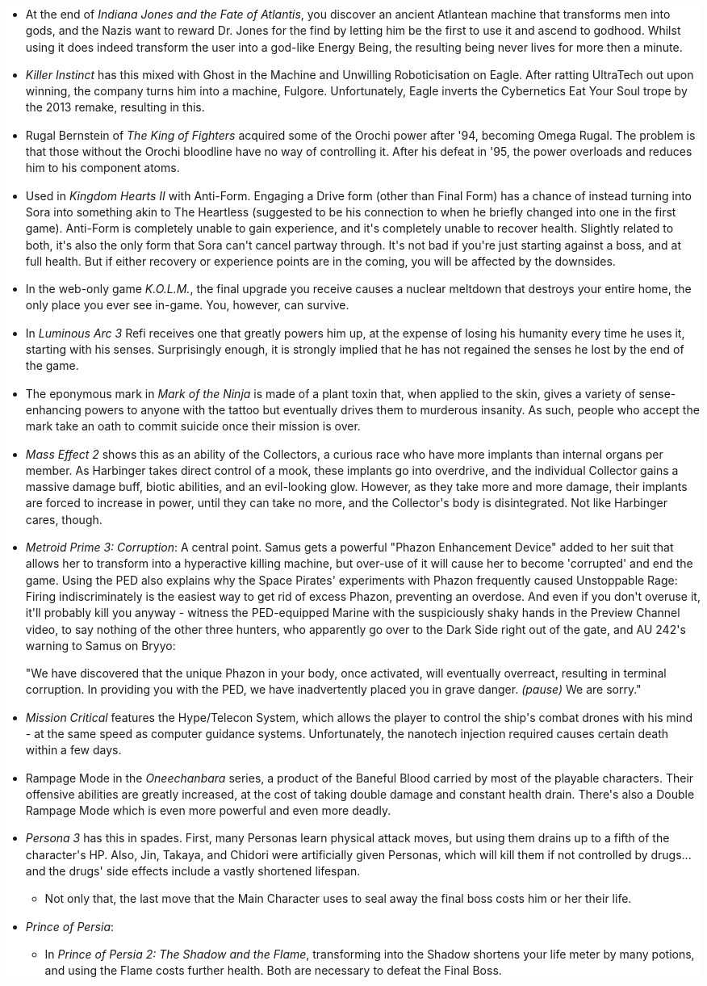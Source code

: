 -   At the end of _Indiana Jones and the Fate of Atlantis_, you discover an ancient Atlantean machine that transforms men into gods, and the Nazis want to reward Dr. Jones for the find by letting him be the first to use it and ascend to godhood. Whilst using it does indeed transform the user into a god-like Energy Being, the resulting being never lives for more then a minute.
-   _Killer Instinct_ has this mixed with Ghost in the Machine and Unwilling Roboticisation on Eagle. After ratting UltraTech out upon winning, the company turns him into a machine, Fulgore. Unfortunately, Eagle inverts the Cybernetics Eat Your Soul trope by the 2013 remake, resulting in this.
-   Rugal Bernstein of _The King of Fighters_ acquired some of the Orochi power after '94, becoming Omega Rugal. The problem is that those without the Orochi bloodline have no way of controlling it. After his defeat in '95, the power overloads and reduces him to his component atoms.
-   Used in _Kingdom Hearts II_ with Anti-Form. Engaging a Drive form (other than Final Form) has a chance of instead turning into Sora into something akin to The Heartless (suggested to be his connection to when he briefly changed into one in the first game). Anti-Form is completely unable to gain experience, and it's completely unable to recover health. Slightly related to both, it's also the only form that Sora can't cancel partway through. It's not bad if you're just starting against a boss, and at full health. But if either recovery or experience points are in the coming, you will be affected by the downsides.
-   In the web-only game _K.O.L.M._, the final upgrade you receive causes a nuclear meltdown that destroys your entire home, the only place you ever see in-game. You, however, can survive.
-   In _Luminous Arc 3_ Refi receives one that greatly powers him up, at the expense of losing his humanity every time he uses it, starting with his senses. Surprisingly enough, it is strongly implied that he has not regained the senses he lost by the end of the game.
-   The eponymous mark in _Mark of the Ninja_ is made of a plant toxin that, when applied to the skin, gives a variety of sense-enhancing powers to anyone with the tattoo but eventually drives them to murderous insanity. As such, people who accept the mark take an oath to commit suicide once their mission is over.
-   _Mass Effect 2_ shows this as an ability of the Collectors, a curious race who have more implants than internal organs per member. As Harbinger takes direct control of a mook, these implants go into overdrive, and the individual Collector gains a massive damage buff, biotic abilities, and an evil-looking glow. However, as they take more and more damage, their implants are forced to increase in power, until they can take no more, and the Collector's body is disintegrated. Not like Harbinger cares, though.
-   _Metroid Prime 3: Corruption_: A central point. Samus gets a powerful "Phazon Enhancement Device" added to her suit that allows her to transform into a hyperactive killing machine, but over-use of it will cause her to become 'corrupted' and end the game. Using the PED also explains why the Space Pirates' experiments with Phazon frequently caused Unstoppable Rage: Firing indiscriminately is the easiest way to get rid of excess Phazon, preventing an overdose. And even if you don't overuse it, it'll probably kill you anyway - witness the PED-equipped Marine with the suspiciously shaky hands in the Preview Channel video, to say nothing of the other three hunters, who apparently go over to the Dark Side right out of the gate, and AU 242's warning to Samus on Bryyo:
    
    "We have discovered that the unique Phazon in your body, once activated, will eventually overreact, resulting in terminal corruption. In providing you with the PED, we have inadvertently placed you in grave danger. _(pause)_ We are sorry."
    
-   _Mission Critical_ features the Hype/Telecon System, which allows the player to control the ship's combat drones with his mind - at the same speed as computer guidance systems. Unfortunately, the nanotech injection required causes certain death within a few days.
-   Rampage Mode in the _Oneechanbara_ series, a product of the Baneful Blood carried by most of the playable characters. Their offensive abilities are greatly increased, at the cost of taking double damage and constant health drain. There's also a Double Rampage Mode which is even more powerful and even more deadly.
-   _Persona 3_ has this in spades. First, many Personas learn physical attack moves, but using them drains up to a fifth of the character's HP. Also, Jin, Takaya, and Chidori were artificially given Personas, which will kill them if not controlled by drugs... and the drugs' side effects include a vastly shortened lifespan.
    -   Not only that, the last move that the Main Character uses to seal away the final boss costs him or her their life.
-   _Prince of Persia_:
    -   In _Prince of Persia 2: The Shadow and the Flame_, transforming into the Shadow shortens your life meter by many potions, and using the Flame costs further health. Both are necessary to defeat the Final Boss.